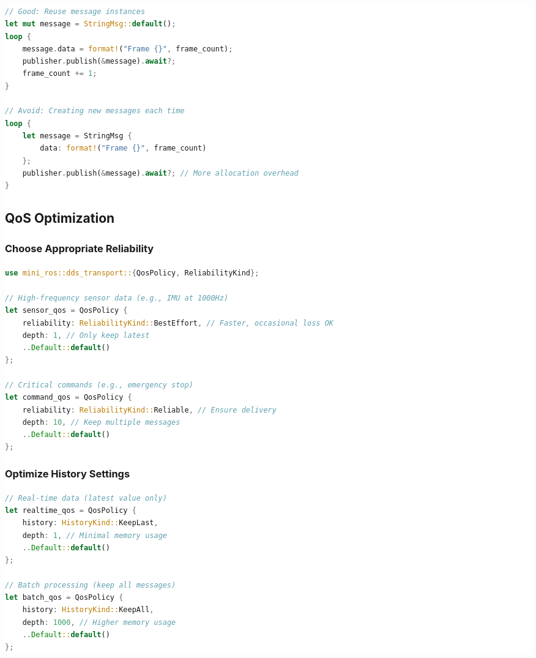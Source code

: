 ```rust
// Good: Reuse message instances
let mut message = StringMsg::default();
loop {
    message.data = format!("Frame {}", frame_count);
    publisher.publish(&message).await?;
    frame_count += 1;
}

// Avoid: Creating new messages each time
loop {
    let message = StringMsg { 
        data: format!("Frame {}", frame_count) 
    };
    publisher.publish(&message).await?; // More allocation overhead
}
```

## QoS Optimization

### Choose Appropriate Reliability

```rust
use mini_ros::dds_transport::{QosPolicy, ReliabilityKind};

// High-frequency sensor data (e.g., IMU at 1000Hz)
let sensor_qos = QosPolicy {
    reliability: ReliabilityKind::BestEffort, // Faster, occasional loss OK
    depth: 1, // Only keep latest
    ..Default::default()
};

// Critical commands (e.g., emergency stop)
let command_qos = QosPolicy {
    reliability: ReliabilityKind::Reliable, // Ensure delivery
    depth: 10, // Keep multiple messages
    ..Default::default()
};
```

### Optimize History Settings

```rust
// Real-time data (latest value only)
let realtime_qos = QosPolicy {
    history: HistoryKind::KeepLast,
    depth: 1, // Minimal memory usage
    ..Default::default()
};

// Batch processing (keep all messages)
let batch_qos = QosPolicy {
    history: HistoryKind::KeepAll,
    depth: 1000, // Higher memory usage
    ..Default::default()
};
```
